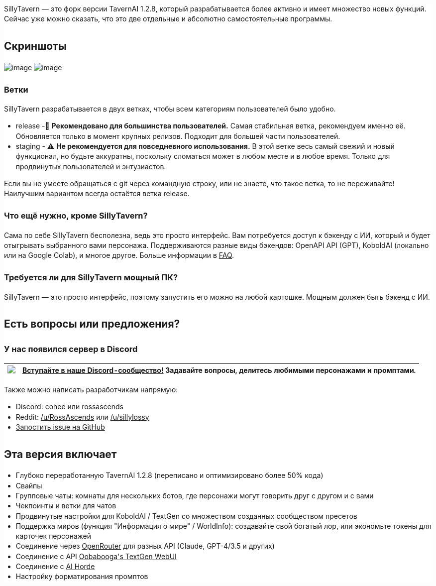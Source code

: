 SillyTavern — это форк версии TavernAI 1.2.8, который разрабатывается более активно и имеет множество новых функций. Сейчас уже можно сказать, что это две отдельные и абсолютно самостоятельные программы.

## Скриншоты

<img width="500" alt="image" src="https://github.com/user-attachments/assets/9b5f32f0-c3b3-4102-b3f5-0e9213c0f50f">
<img width="500" alt="image" src="https://github.com/user-attachments/assets/913fdbaa-7d33-42f1-ae2c-89dca41c53d1">

### Ветки

SillyTavern разрабатывается в двух ветках, чтобы всем категориям пользователей было удобно.

* release -🌟 **Рекомендовано для большинства пользователей.** Самая стабильная ветка, рекомендуем именно её. Обновляется только в момент крупных релизов. Подходит для большей части пользователей.
* staging - ⚠️ **Не рекомендуется для повседневного использования.** В этой ветке весь самый свежий и новый функционал, но будьте аккуратны, поскольку сломаться может в любом месте и в любое время. Только для продвинутых пользователей и энтузиастов.

Если вы не умеете обращаться с git через командную строку, или не знаете, что такое ветка, то не переживайте! Наилучшим вариантом всегда остаётся ветка release.

### Что ещё нужно, кроме SillyTavern?

Сама по себе SillyTavern бесполезна, ведь это просто интерфейс. Вам потребуется доступ к бэкенду с ИИ, который и будет отыгрывать выбранного вами персонажа. Поддерживаются разные виды бэкендов: OpenAPI API (GPT), KoboldAI (локально или на Google Colab), и многое другое. Больше информации в [FAQ](https://docs.sillytavern.app/usage/faq/).

### Требуется ли для SillyTavern мощный ПК?

SillyTavern — это просто интерфейс, поэтому запустить его можно на любой картошке. Мощным должен быть бэкенд с ИИ.

## Есть вопросы или предложения?

### У нас появился сервер в Discord

| [![][discord-shield-badge]][discord-link] | [Вступайте в наше Discord-сообщество!](https://discord.gg/sillytavern) Задавайте вопросы, делитесь любимыми персонажами и промптами. |
| :---------------------------------------- | :----------------------------------------------------------------------------------------------------------------------------------- |

Также можно написать разработчикам напрямую:

* Discord: cohee или rossascends
* Reddit: [/u/RossAscends](https://www.reddit.com/user/RossAscends/) или [/u/sillylossy](https://www.reddit.com/user/sillylossy/)
* [Запостить issue на GitHub](https://github.com/SillyTavern/SillyTavern/issues)

## Эта версия включает

* Глубоко переработанную TavernAI 1.2.8 (переписано и оптимизировано более 50% кода)
* Свайпы
* Групповые чаты: комнаты для нескольких ботов, где персонажи могут говорить друг с другом и с вами
* Чекпоинты и ветки для чатов
* Продвинутые настройки для KoboldAI / TextGen со множеством созданных сообществом пресетов
* Поддержка миров (функция "Информация о мире" / WorldInfo): создавайте свой богатый лор, или экономьте токены для карточек персонажей
* Соединение через [OpenRouter](https://openrouter.ai) для разных API (Claude, GPT-4/3.5 и других)
* Соединение с API [Oobabooga's TextGen WebUI](https://github.com/oobabooga/text-generation-webui)
* Соединение с [AI Horde](https://aihorde.net/)
* Настройку форматирования промптов


[back-to-top]: https://img.shields.io/badge/-BACK_TO_TOP-151515?style=flat-square
[cover]: https://github.com/user-attachments/assets/01a6ae9a-16aa-45f2-8bff-32b5dc587e44
[discord-link]: https://discord.gg/sillytavern
[discord-shield]: https://img.shields.io/discord/1100685673633153084?color=5865F2&label=discord&labelColor=black&logo=discord&logoColor=white&style=flat-square
[discord-shield-badge]: https://img.shields.io/discord/1100685673633153084?color=5865F2&label=discord&labelColor=black&logo=discord&logoColor=white&style=for-the-badge